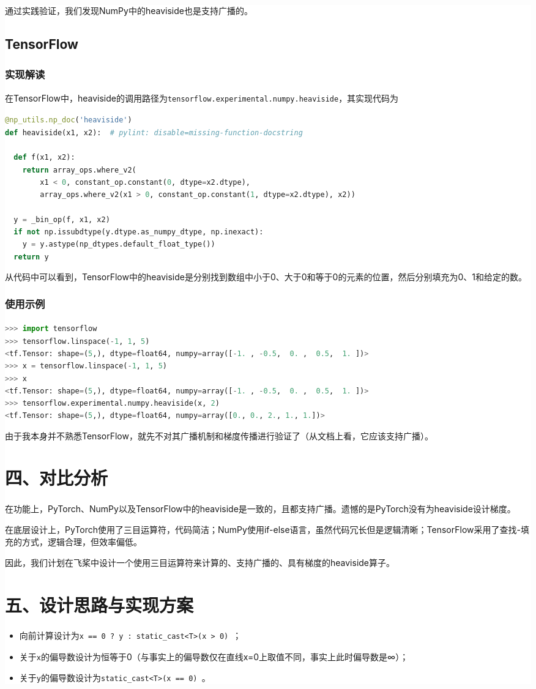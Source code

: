 
通过实践验证，我们发现NumPy中的heaviside也是支持广播的。

## TensorFlow

### 实现解读

在TensorFlow中，heaviside的调用路径为`tensorflow.experimental.numpy.heaviside`，其实现代码为

```python
@np_utils.np_doc('heaviside')
def heaviside(x1, x2):  # pylint: disable=missing-function-docstring

  def f(x1, x2):
    return array_ops.where_v2(
        x1 < 0, constant_op.constant(0, dtype=x2.dtype),
        array_ops.where_v2(x1 > 0, constant_op.constant(1, dtype=x2.dtype), x2))

  y = _bin_op(f, x1, x2)
  if not np.issubdtype(y.dtype.as_numpy_dtype, np.inexact):
    y = y.astype(np_dtypes.default_float_type())
  return y
```
从代码中可以看到，TensorFlow中的heaviside是分别找到数组中小于0、大于0和等于0的元素的位置，然后分别填充为0、1和给定的数。

### 使用示例

```python
>>> import tensorflow
>>> tensorflow.linspace(-1, 1, 5)
<tf.Tensor: shape=(5,), dtype=float64, numpy=array([-1. , -0.5,  0. ,  0.5,  1. ])>
>>> x = tensorflow.linspace(-1, 1, 5)
>>> x
<tf.Tensor: shape=(5,), dtype=float64, numpy=array([-1. , -0.5,  0. ,  0.5,  1. ])>
>>> tensorflow.experimental.numpy.heaviside(x, 2)
<tf.Tensor: shape=(5,), dtype=float64, numpy=array([0., 0., 2., 1., 1.])>
```

由于我本身并不熟悉TensorFlow，就先不对其广播机制和梯度传播进行验证了（从文档上看，它应该支持广播）。

# 四、对比分析

在功能上，PyTorch、NumPy以及TensorFlow中的heaviside是一致的，且都支持广播。遗憾的是PyTorch没有为heaviside设计梯度。

在底层设计上，PyTorch使用了三目运算符，代码简洁；NumPy使用if-else语言，虽然代码冗长但是逻辑清晰；TensorFlow采用了查找-填充的方式，逻辑合理，但效率偏低。

因此，我们计划在飞桨中设计一个使用三目运算符来计算的、支持广播的、具有梯度的heaviside算子。

# 五、设计思路与实现方案

- 向前计算设计为`x == 0 ? y : static_cast<T>(x > 0) `；

- 关于`x`的偏导数设计为恒等于0（与事实上的偏导数仅在直线x=0上取值不同，事实上此时偏导数是∞）；
- 关于`y`的偏导数设计为`static_cast<T>(x == 0) `。
